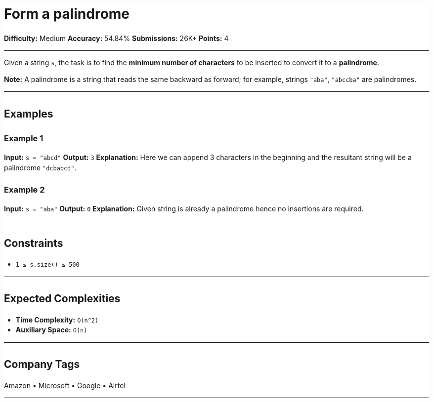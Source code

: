 # Form a palindrome

**Difficulty:** Medium
**Accuracy:** 54.84%
**Submissions:** 26K+
**Points:** 4

---

Given a string `s`, the task is to find the **minimum number of characters** to be inserted to convert it to a **palindrome**.

**Note:** A palindrome is a string that reads the same backward as forward; for example, strings `"aba"`, `"abccba"` are palindromes.

---

## Examples

### Example 1

**Input:** `s = "abcd"`
**Output:** `3`
**Explanation:** Here we can append 3 characters in the beginning and the resultant string will be a palindrome `"dcbabcd"`.

### Example 2

**Input:** `s = "aba"`
**Output:** `0`
**Explanation:** Given string is already a palindrome hence no insertions are required.

---

## Constraints

* `1 ≤ s.size() ≤ 500`

---

## Expected Complexities

* **Time Complexity:** `O(n^2)`
* **Auxiliary Space:** `O(n)`

---

## Company Tags

Amazon • Microsoft • Google • Airtel

---
